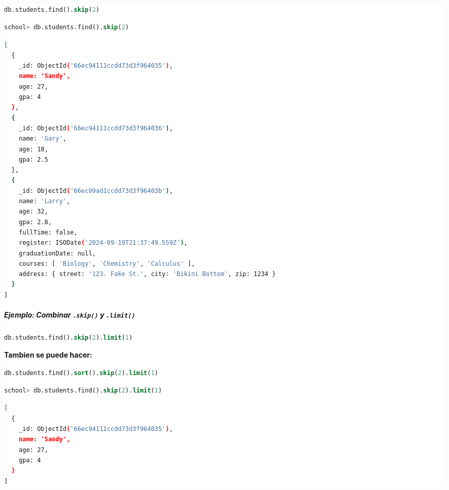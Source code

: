```sql
db.students.find().skip(2)
```

```sql
school> db.students.find().skip(2)
```

```bash
[
  {
    _id: ObjectId('66ec94111ccdd73d3f964035'),
    name: 'Sandy',
    age: 27,
    gpa: 4
  },
  {
    _id: ObjectId('66ec94111ccdd73d3f964036'),
    name: 'Gary',
    age: 18,
    gpa: 2.5
  },
  {
    _id: ObjectId('66ec99ad1ccdd73d3f96403b'),
    name: 'Larry',
    age: 32,
    gpa: 2.8,
    fullTime: false,
    register: ISODate('2024-09-19T21:37:49.559Z'),
    graduationDate: null,
    courses: [ 'Biology', 'Chemistry', 'Calculus' ],
    address: { street: '123. Fake St.', city: 'Bikini Bottom', zip: 1234 }
  }
]
```

##### **Ejemplo: Combinar `.skip()` y `.limit()`**

```sql
db.students.find().skip(2).limit(1)
```

**Tambien se puede hacer:**

```sql
db.students.find().sort().skip(2).limit(1)
```

```sql
school> db.students.find().skip(2).limit(1)
```

```bash
[
  {
    _id: ObjectId('66ec94111ccdd73d3f964035'),
    name: 'Sandy',
    age: 27,
    gpa: 4
  }
]
```
